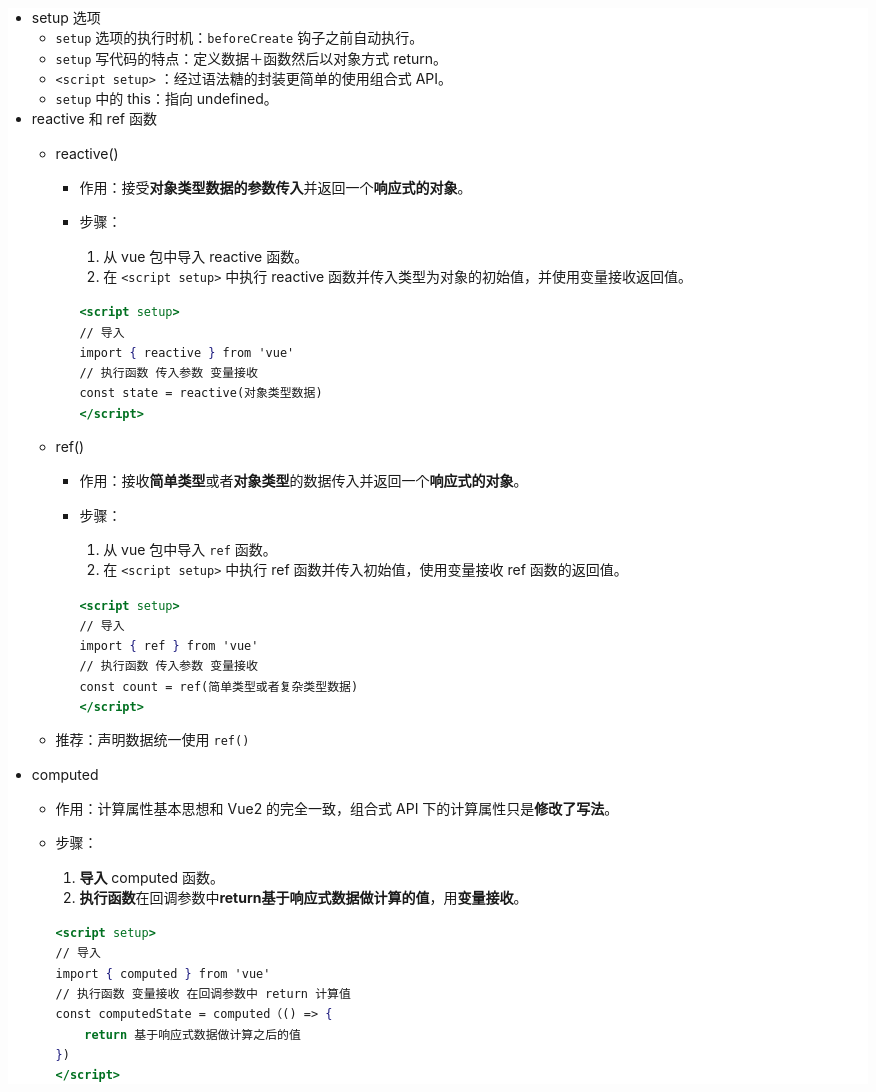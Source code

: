 - setup 选项
    - `setup` 选项的执行时机：`beforeCreate` 钩子之前自动执行。
    - `setup` 写代码的特点：定义数据＋函数然后以对象方式 return。
    - `<script setup>` ：经过语法糖的封装更简单的使用组合式 API。
    - `setup` 中的 this：指向 undefined。
- reactive 和 ref 函数
    - reactive()
        - 作用：接受**对象类型数据的参数传入**并返回一个**响应式的对象**。
        - 步骤：
            1. 从 vue 包中导入 reactive 函数。
            2. 在 `<script setup>` 中执行 reactive 函数并传入类型为对象的初始值，并使用变量接收返回值。
            
            ```jsx
            <script setup>
            // 导入
            import { reactive } from 'vue'
            // 执行函数 传入参数 变量接收
            const state = reactive(对象类型数据)
            </script>
            ```
            
    - ref()
        - 作用：接收**简单类型**或者**对象类型**的数据传入并返回一个**响应式的对象**。
        - 步骤：
            1. 从 vue 包中导入 `ref` 函数。
            2. 在 `<script setup>` 中执行 ref 函数并传入初始值，使用变量接收 ref 函数的返回值。
            
            ```jsx
            <script setup>
            // 导入
            import { ref } from 'vue'
            // 执行函数 传入参数 变量接收
            const count = ref(简单类型或者复杂类型数据)
            </script>
            ```
            
    - 推荐：声明数据统一使用 `ref()`
- computed
    - 作用：计算属性基本思想和 Vue2 的完全一致，组合式 API 下的计算属性只是**修改了写法**。
    - 步骤：
        1. **导入** computed 函数。
        2. **执行函数**在回调参数中**return基于响应式数据做计算的值**，用**变量接收**。
        
        ```jsx
        <script setup>
        // 导入
        import { computed } from 'vue'
        // 执行函数 变量接收 在回调参数中 return 计算值
        const computedState = computed（() => {
        	return 基于响应式数据做计算之后的值
        })
        </script>
        ```
        